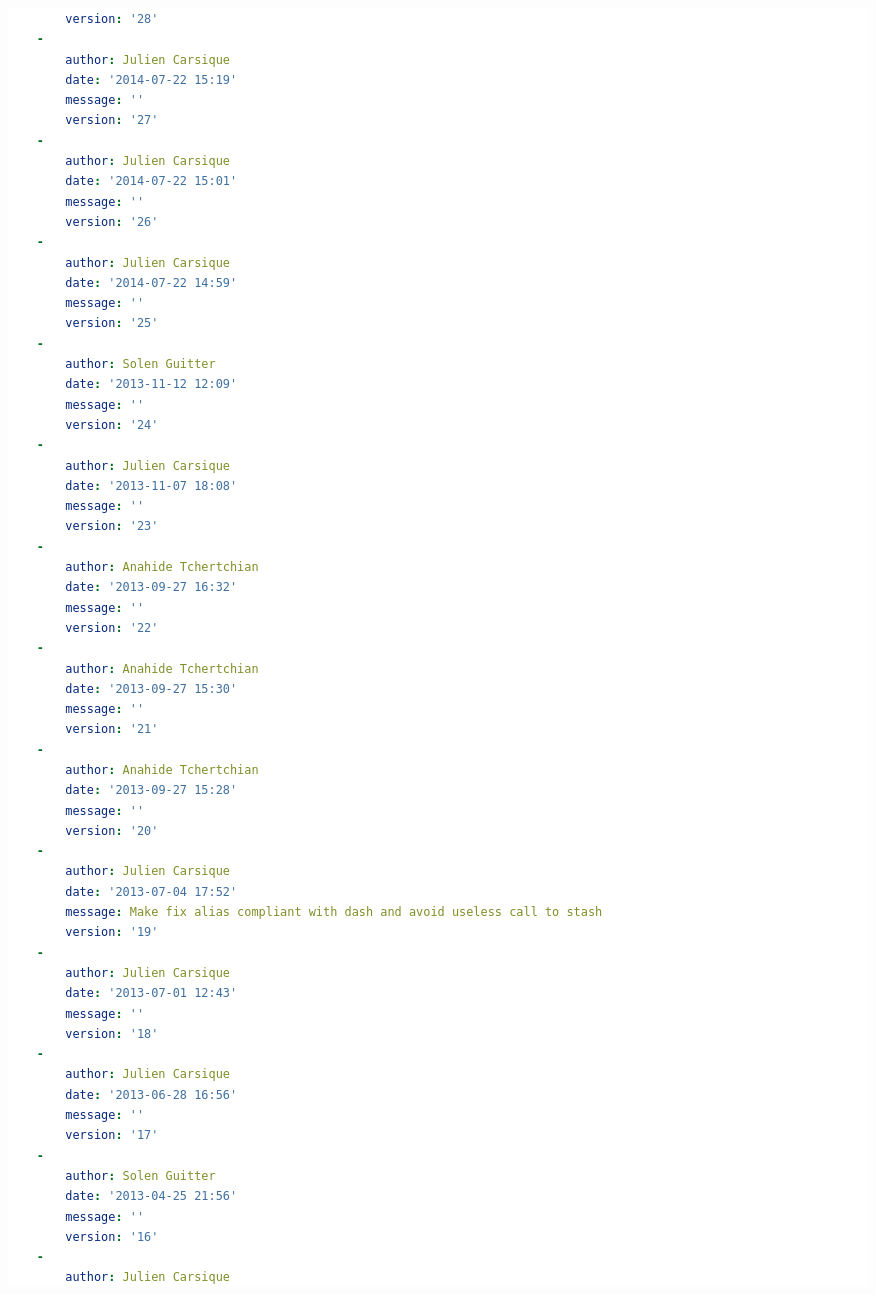 ```yaml
        version: '28'
    -
        author: Julien Carsique
        date: '2014-07-22 15:19'
        message: ''
        version: '27'
    -
        author: Julien Carsique
        date: '2014-07-22 15:01'
        message: ''
        version: '26'
    -
        author: Julien Carsique
        date: '2014-07-22 14:59'
        message: ''
        version: '25'
    -
        author: Solen Guitter
        date: '2013-11-12 12:09'
        message: ''
        version: '24'
    -
        author: Julien Carsique
        date: '2013-11-07 18:08'
        message: ''
        version: '23'
    -
        author: Anahide Tchertchian
        date: '2013-09-27 16:32'
        message: ''
        version: '22'
    -
        author: Anahide Tchertchian
        date: '2013-09-27 15:30'
        message: ''
        version: '21'
    -
        author: Anahide Tchertchian
        date: '2013-09-27 15:28'
        message: ''
        version: '20'
    -
        author: Julien Carsique
        date: '2013-07-04 17:52'
        message: Make fix alias compliant with dash and avoid useless call to stash
        version: '19'
    -
        author: Julien Carsique
        date: '2013-07-01 12:43'
        message: ''
        version: '18'
    -
        author: Julien Carsique
        date: '2013-06-28 16:56'
        message: ''
        version: '17'
    -
        author: Solen Guitter
        date: '2013-04-25 21:56'
        message: ''
        version: '16'
    -
        author: Julien Carsique
```